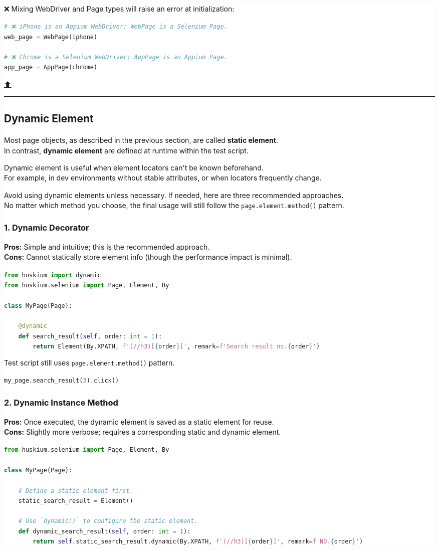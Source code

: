 ❌ Mixing WebDriver and Page types will raise an error at initialization:

```python
# ❌ iPhone is an Appium WebDriver; WebPage is a Selenium Page.
web_page = WebPage(iphone)

# ❌ Chrome is a Selenium WebDriver; AppPage is an Appium Page.
app_page = AppPage(chrome)
```

[⬆️](#table-of-contents)

---

## Dynamic Element

Most page objects, as described in the previous section, are called **static element**.  
In contrast, **dynamic element** are defined at runtime within the test script.

Dynamic element is useful when element locators can't be known beforehand.  
For example, in dev environments without stable attributes, or when locators frequently change.

Avoid using dynamic elements unless necessary. If needed, here are three recommended approaches.  
No matter which method you choose, the final usage will still follow the `page.element.method()` pattern.

### 1. Dynamic Decorator

**Pros:** Simple and intuitive; this is the recommended approach.  
**Cons:** Cannot statically store element info (though the performance impact is minimal).

```python
from huskium import dynamic
from huskium.selenium import Page, Element, By

class MyPage(Page):

    @dynamic
    def search_result(self, order: int = 1):
        return Element(By.XPATH, f'(//h3)[{order}]', remark=f'Search result no.{order}')
```

Test script still uses `page.element.method()` pattern.
```python
my_page.search_result(3).click()
```

### 2. Dynamic Instance Method

**Pros:** Once executed, the dynamic element is saved as a static element for reuse.  
**Cons:** Slightly more verbose; requires a corresponding static and dynamic element.

```python
from huskium.selenium import Page, Element, By

class MyPage(Page):

    # Define a static element first.
    static_search_result = Element()

    # Use `dynamic()` to configure the static element.
    def dynamic_search_result(self, order: int = 1):
        return self.static_search_result.dynamic(By.XPATH, f'(//h3)[{order}]', remark=f'NO.{order}')
```
